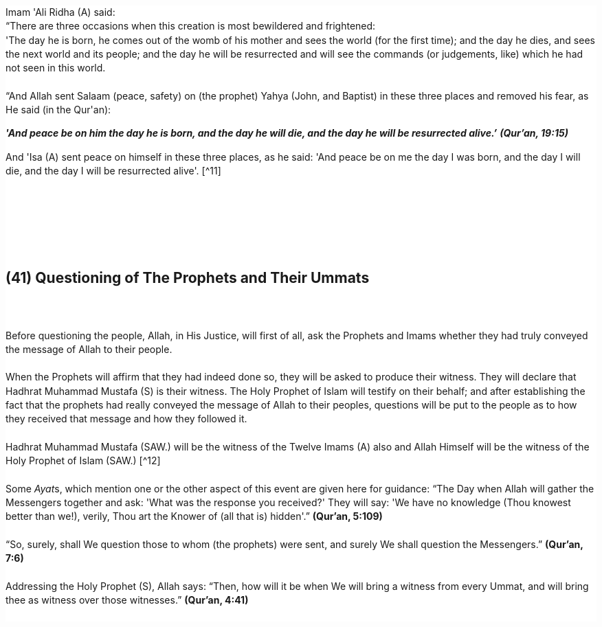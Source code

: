  Imam 'Ali Ridha (A) said:  
 “There are three occasions when this creation is most bewildered and
frightened:  
 'The day he is born, he comes out of the womb of his mother and sees
the world (for the first time); and the day he dies, and sees the next
world and its people; and the day he will be resurrected and will see
the commands (or judgements, like) which he had not seen in this
world.  
    
 “And Allah sent Salaam (peace, safety) on (the prophet) Yahya (John,
and Baptist) in these three places and removed his fear, as He said (in
the Qur'an):

***'And peace be on him the day he is born, and the day he will die, and
the day he will be resurrected alive.’*** ***(Qur’an, 19:15)***

And 'Isa (A) sent peace on himself in these three places, as he said:
'And peace be on me the day I was born, and the day I will die, and the
day I will be resurrected alive'. [^11]   
    
    
    
    
   

(41) Questioning of The Prophets and Their Ummats
-------------------------------------------------

   
    
 Before questioning the people, Allah, in His Justice, will first of
all, ask the Prophets and Imams whether they had truly conveyed the
message of Allah to their people.  
    
 When the Prophets will affirm that they had indeed done so, they will
be asked to produce their witness. They will declare that Hadhrat
Muhammad Mustafa (S) is their witness. The Holy Prophet of Islam will
testify on their behalf; and after establishing the fact that the
prophets had really conveyed the message of Allah to their peoples,
questions will be put to the people as to how they received that message
and how they followed it.  
    
 Hadhrat Muhammad Mustafa (SAW.) will be the witness of the Twelve Imams
(A) also and Allah Himself will be the witness of the Holy Prophet of
Islam (SAW.) [^12]  
    
 Some *Ayat*s, which mention one or the other aspect of this event are
given here for guidance: “The Day when Allah will gather the Messengers
together and ask: 'What was the response you received?' They will say:
'We have no knowledge (Thou knowest better than we!), verily, Thou art
the Knower of (all that is) hidden'.” **(Qur’an, 5:109)**  
    
 “So, surely, shall We question those to whom (the prophets) were sent,
and surely We shall question the Messengers.” **(Qur’an, 7:6)**  
    
 Addressing the Holy Prophet (S), Allah says: “Then, how will it be when
We will bring a witness from every Ummat, and will bring thee as witness
over those witnesses.” **(Qur’an, 4:41)**  
    